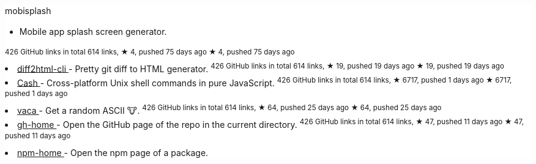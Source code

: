    mobisplash
  </a>
  - Mobile app splash screen generator.
  <sup>
   426 GitHub links in total 614 links, ★ 4, pushed 75 days ago
  </sup>
  <sup>
   &#9733 4, pushed 75 days ago
  </sup>
 </li>
 <li>
  <a href="https://github.com/rtfpessoa/diff2html-cli">
   diff2html-cli
  </a>
  - Pretty git diff to HTML generator.
  <sup>
   426 GitHub links in total 614 links, ★ 19, pushed 19 days ago
  </sup>
  <sup>
   &#9733 19, pushed 19 days ago
  </sup>
 </li>
 <li>
  <a href="https://github.com/dthree/cash">
   Cash
  </a>
  - Cross-platform Unix shell commands in pure JavaScript.
  <sup>
   426 GitHub links in total 614 links, ★ 6717, pushed 1 days ago
  </sup>
  <sup>
   &#9733 6717, pushed 1 days ago
  </sup>
 </li>
 <li>
  <a href="https://github.com/sindresorhus/vaca">
   vaca
  </a>
  - Get a random ASCII 🐮.
  <sup>
   426 GitHub links in total 614 links, ★ 64, pushed 25 days ago
  </sup>
  <sup>
   &#9733 64, pushed 25 days ago
  </sup>
 </li>
 <li>
  <a href="https://github.com/sindresorhus/gh-home">
   gh-home
  </a>
  - Open the GitHub page of the repo in the current directory.
  <sup>
   426 GitHub links in total 614 links, ★ 47, pushed 11 days ago
  </sup>
  <sup>
   &#9733 47, pushed 11 days ago
  </sup>
 </li>
 <li>
  <a href="https://github.com/sindresorhus/npm-home">
   npm-home
  </a>
  - Open the npm page of a package.
  <sup>